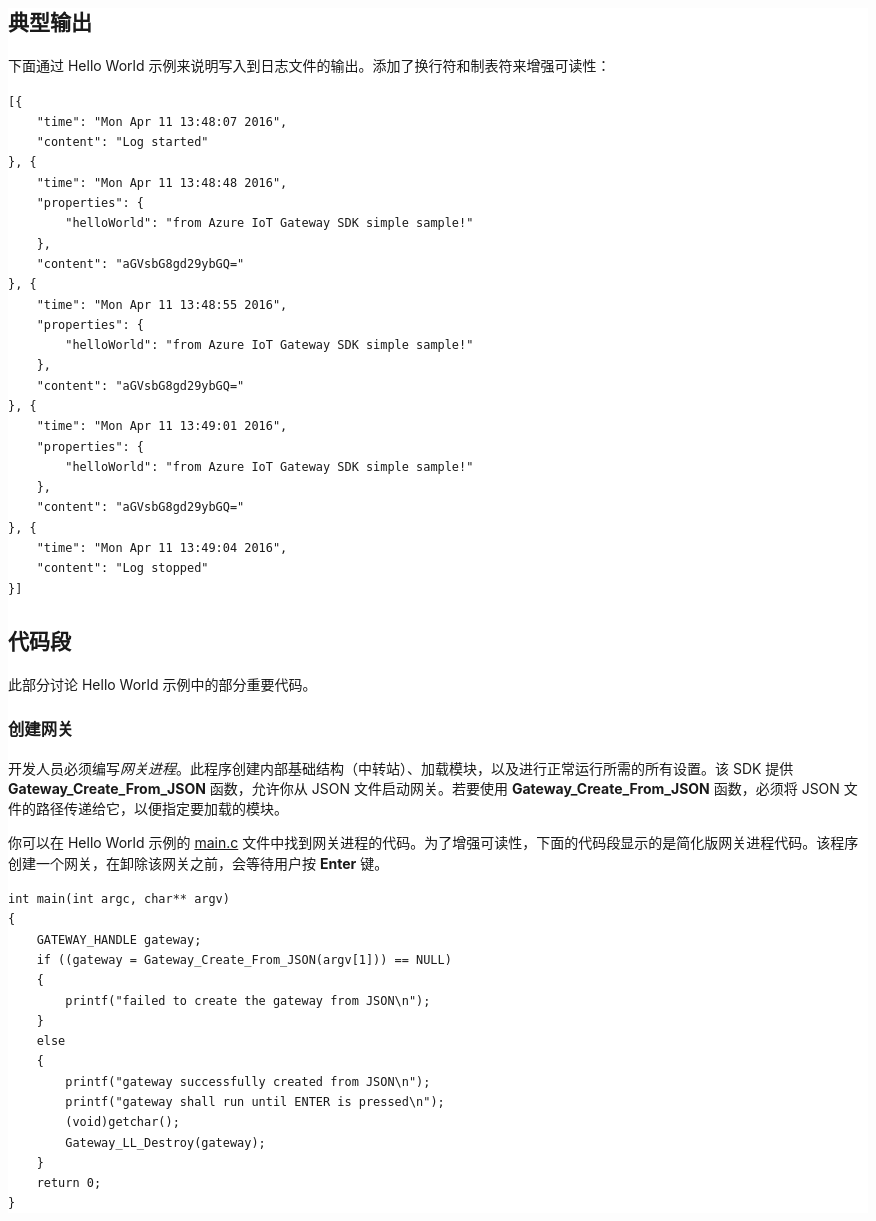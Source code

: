 ## 典型输出
下面通过 Hello World 示例来说明写入到日志文件的输出。添加了换行符和制表符来增强可读性：

```
[{
    "time": "Mon Apr 11 13:48:07 2016",
    "content": "Log started"
}, {
    "time": "Mon Apr 11 13:48:48 2016",
    "properties": {
        "helloWorld": "from Azure IoT Gateway SDK simple sample!"
    },
    "content": "aGVsbG8gd29ybGQ="
}, {
    "time": "Mon Apr 11 13:48:55 2016",
    "properties": {
        "helloWorld": "from Azure IoT Gateway SDK simple sample!"
    },
    "content": "aGVsbG8gd29ybGQ="
}, {
    "time": "Mon Apr 11 13:49:01 2016",
    "properties": {
        "helloWorld": "from Azure IoT Gateway SDK simple sample!"
    },
    "content": "aGVsbG8gd29ybGQ="
}, {
    "time": "Mon Apr 11 13:49:04 2016",
    "content": "Log stopped"
}]
```

## 代码段
此部分讨论 Hello World 示例中的部分重要代码。

### 创建网关
开发人员必须编写*网关进程*。此程序创建内部基础结构（中转站）、加载模块，以及进行正常运行所需的所有设置。该 SDK 提供 **Gateway\_Create\_From\_JSON** 函数，允许你从 JSON 文件启动网关。若要使用 **Gateway\_Create\_From\_JSON** 函数，必须将 JSON 文件的路径传递给它，以便指定要加载的模块。

你可以在 Hello World 示例的 [main.c][lnk-main-c] 文件中找到网关进程的代码。为了增强可读性，下面的代码段显示的是简化版网关进程代码。该程序创建一个网关，在卸除该网关之前，会等待用户按 **Enter** 键。

```
int main(int argc, char** argv)
{
    GATEWAY_HANDLE gateway;
    if ((gateway = Gateway_Create_From_JSON(argv[1])) == NULL)
    {
        printf("failed to create the gateway from JSON\n");
    }
    else
    {
        printf("gateway successfully created from JSON\n");
        printf("gateway shall run until ENTER is pressed\n");
        (void)getchar();
        Gateway_LL_Destroy(gateway);
    }
	return 0;
}
```


[lnk-main-c]: https://github.com/Azure/azure-iot-gateway-sdk/blob/master/samples/hello_world/src/main.c
[lnk-helloworld-c]: https://github.com/Azure/azure-iot-gateway-sdk/blob/master/modules/hello_world/src/hello_world.c
[lnk-logger-c]: https://github.com/Azure/azure-iot-gateway-sdk/blob/master/modules/logger/src/logger.c
[lnk-gateway-sdk]: https://github.com/Azure/azure-iot-gateway-sdk/
[lnk-gateway-simulated]: /documentation/articles/iot-hub-linux-gateway-sdk-simulated-device/